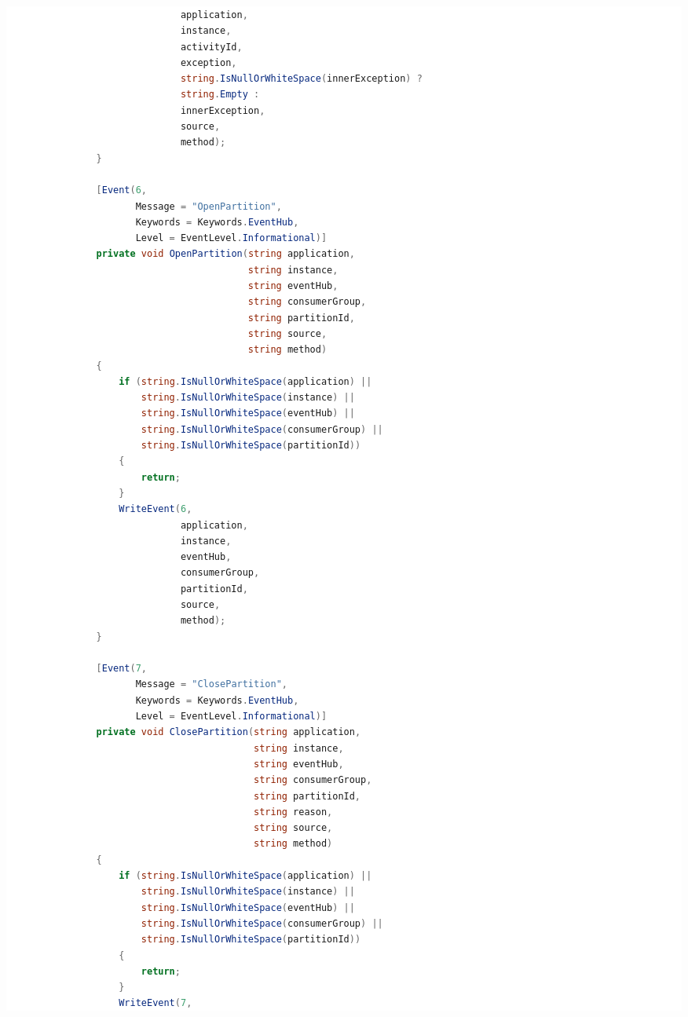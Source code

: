 ```csharp
							   application,
							   instance,
							   activityId,
							   exception,
							   string.IsNullOrWhiteSpace(innerException) ?
							   string.Empty :
							   innerException,
						       source,
							   method);
		        }
		
		        [Event(6,
		               Message = "OpenPartition",
		               Keywords = Keywords.EventHub,
		               Level = EventLevel.Informational)]
		        private void OpenPartition(string application,
		                                   string instance,
		                                   string eventHub,
		                                   string consumerGroup,
		                                   string partitionId,
		                                   string source,
		                                   string method)
		        {
		            if (string.IsNullOrWhiteSpace(application) ||
		                string.IsNullOrWhiteSpace(instance) ||
		                string.IsNullOrWhiteSpace(eventHub) ||
		                string.IsNullOrWhiteSpace(consumerGroup) ||
		                string.IsNullOrWhiteSpace(partitionId))
		            {
		                return;
		            }
		            WriteEvent(6,
							   application,
							   instance,
							   eventHub,
							   consumerGroup,
							   partitionId,
							   source,
							   method);
		        }
		
		        [Event(7,
		               Message = "ClosePartition",
		               Keywords = Keywords.EventHub,
		               Level = EventLevel.Informational)]
		        private void ClosePartition(string application,
		                                    string instance,
		                                    string eventHub,
		                                    string consumerGroup,
		                                    string partitionId,
		                                    string reason,
		                                    string source,
		                                    string method)
		        {
		            if (string.IsNullOrWhiteSpace(application) ||
		                string.IsNullOrWhiteSpace(instance) ||
		                string.IsNullOrWhiteSpace(eventHub) ||
		                string.IsNullOrWhiteSpace(consumerGroup) ||
		                string.IsNullOrWhiteSpace(partitionId))
		            {
		                return;
		            }
		            WriteEvent(7,
```